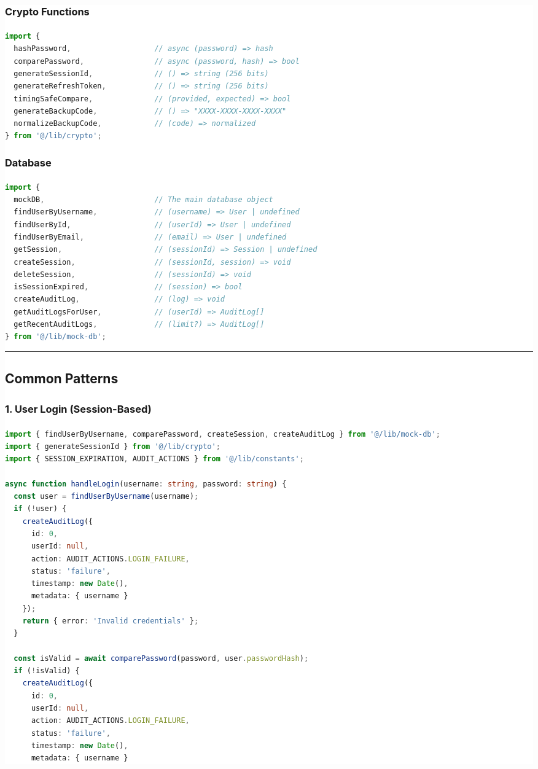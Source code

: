 ### Crypto Functions
```typescript
import {
  hashPassword,                   // async (password) => hash
  comparePassword,                // async (password, hash) => bool
  generateSessionId,              // () => string (256 bits)
  generateRefreshToken,           // () => string (256 bits)
  timingSafeCompare,              // (provided, expected) => bool
  generateBackupCode,             // () => "XXXX-XXXX-XXXX-XXXX"
  normalizeBackupCode,            // (code) => normalized
} from '@/lib/crypto';
```

### Database
```typescript
import {
  mockDB,                         // The main database object
  findUserByUsername,             // (username) => User | undefined
  findUserById,                   // (userId) => User | undefined
  findUserByEmail,                // (email) => User | undefined
  getSession,                     // (sessionId) => Session | undefined
  createSession,                  // (sessionId, session) => void
  deleteSession,                  // (sessionId) => void
  isSessionExpired,               // (session) => bool
  createAuditLog,                 // (log) => void
  getAuditLogsForUser,            // (userId) => AuditLog[]
  getRecentAuditLogs,             // (limit?) => AuditLog[]
} from '@/lib/mock-db';
```

---

## Common Patterns

### 1. User Login (Session-Based)
```typescript
import { findUserByUsername, comparePassword, createSession, createAuditLog } from '@/lib/mock-db';
import { generateSessionId } from '@/lib/crypto';
import { SESSION_EXPIRATION, AUDIT_ACTIONS } from '@/lib/constants';

async function handleLogin(username: string, password: string) {
  const user = findUserByUsername(username);
  if (!user) {
    createAuditLog({
      id: 0,
      userId: null,
      action: AUDIT_ACTIONS.LOGIN_FAILURE,
      status: 'failure',
      timestamp: new Date(),
      metadata: { username }
    });
    return { error: 'Invalid credentials' };
  }

  const isValid = await comparePassword(password, user.passwordHash);
  if (!isValid) {
    createAuditLog({
      id: 0,
      userId: null,
      action: AUDIT_ACTIONS.LOGIN_FAILURE,
      status: 'failure',
      timestamp: new Date(),
      metadata: { username }
```